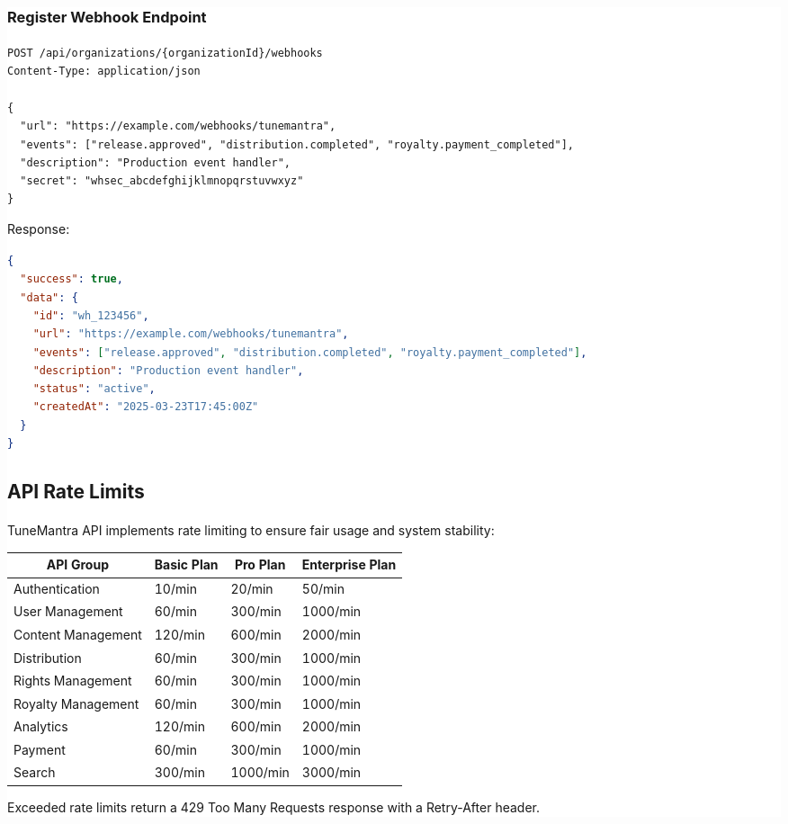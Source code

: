 ### Register Webhook Endpoint

```http
POST /api/organizations/{organizationId}/webhooks
Content-Type: application/json

{
  "url": "https://example.com/webhooks/tunemantra",
  "events": ["release.approved", "distribution.completed", "royalty.payment_completed"],
  "description": "Production event handler",
  "secret": "whsec_abcdefghijklmnopqrstuvwxyz"
}
```

Response:

```json
{
  "success": true,
  "data": {
    "id": "wh_123456",
    "url": "https://example.com/webhooks/tunemantra",
    "events": ["release.approved", "distribution.completed", "royalty.payment_completed"],
    "description": "Production event handler",
    "status": "active",
    "createdAt": "2025-03-23T17:45:00Z"
  }
}
```

## API Rate Limits

TuneMantra API implements rate limiting to ensure fair usage and system stability:

| API Group | Basic Plan | Pro Plan | Enterprise Plan |
|-----------|------------|----------|----------------|
| Authentication | 10/min | 20/min | 50/min |
| User Management | 60/min | 300/min | 1000/min |
| Content Management | 120/min | 600/min | 2000/min |
| Distribution | 60/min | 300/min | 1000/min |
| Rights Management | 60/min | 300/min | 1000/min |
| Royalty Management | 60/min | 300/min | 1000/min |
| Analytics | 120/min | 600/min | 2000/min |
| Payment | 60/min | 300/min | 1000/min |
| Search | 300/min | 1000/min | 3000/min |

Exceeded rate limits return a 429 Too Many Requests response with a Retry-After header.
